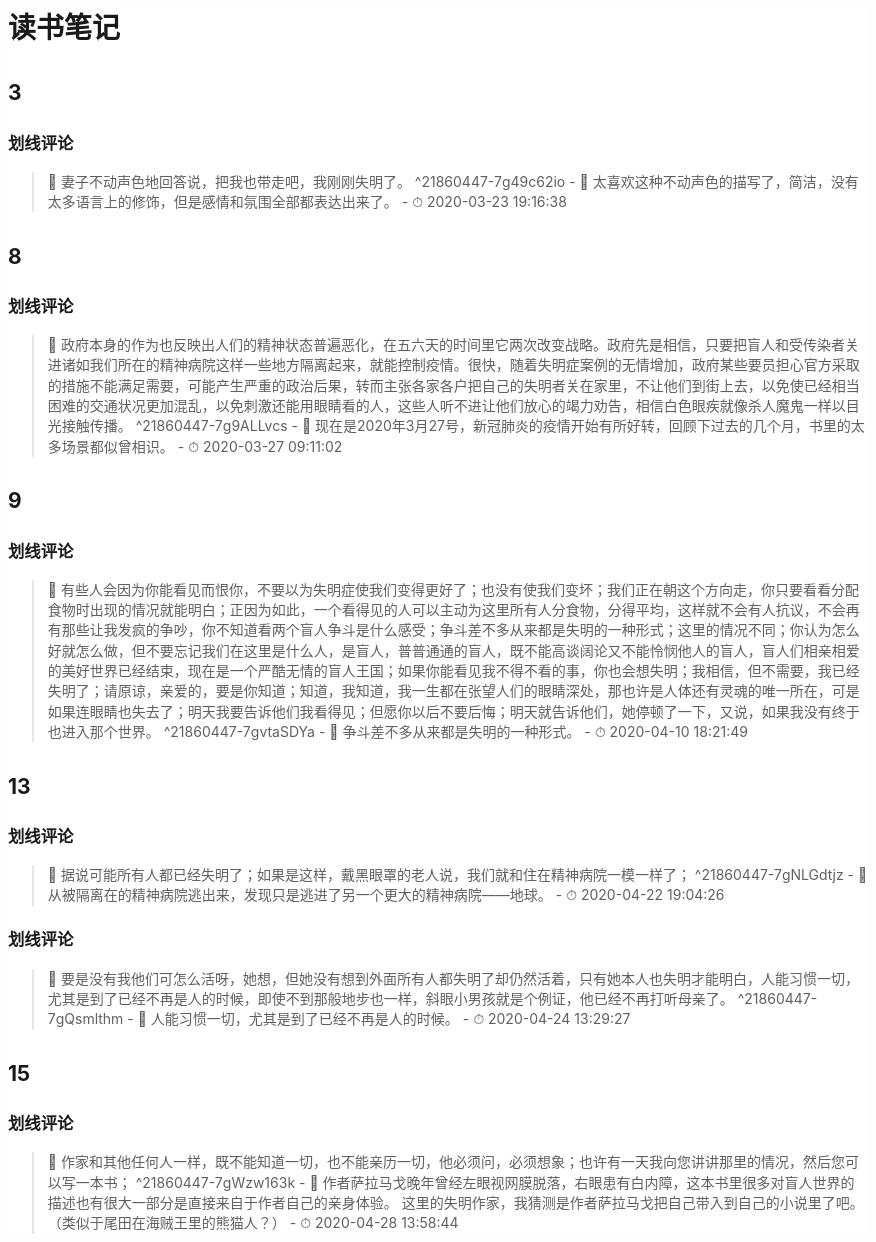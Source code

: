 # 读书笔记

## 3

### 划线评论
> 📌 妻子不动声色地回答说，把我也带走吧，我刚刚失明了。  ^21860447-7g49c62io
    - 💭 太喜欢这种不动声色的描写了，简洁，没有太多语言上的修饰，但是感情和氛围全部都表达出来了。
    - ⏱ 2020-03-23 19:16:38
   
## 8

### 划线评论
> 📌 政府本身的作为也反映出人们的精神状态普遍恶化，在五六天的时间里它两次改变战略。政府先是相信，只要把盲人和受传染者关进诸如我们所在的精神病院这样一些地方隔离起来，就能控制疫情。很快，随着失明症案例的无情增加，政府某些要员担心官方采取的措施不能满足需要，可能产生严重的政治后果，转而主张各家各户把自己的失明者关在家里，不让他们到街上去，以免使已经相当困难的交通状况更加混乱，以免刺激还能用眼睛看的人，这些人听不进让他们放心的竭力劝告，相信白色眼疾就像杀人魔鬼一样以目光接触传播。  ^21860447-7g9ALLvcs
    - 💭 现在是2020年3月27号，新冠肺炎的疫情开始有所好转，回顾下过去的几个月，书里的太多场景都似曾相识。
    - ⏱ 2020-03-27 09:11:02
   
## 9

### 划线评论
> 📌 有些人会因为你能看见而恨你，不要以为失明症使我们变得更好了；也没有使我们变坏；我们正在朝这个方向走，你只要看看分配食物时出现的情况就能明白；正因为如此，一个看得见的人可以主动为这里所有人分食物，分得平均，这样就不会有人抗议，不会再有那些让我发疯的争吵，你不知道看两个盲人争斗是什么感受；争斗差不多从来都是失明的一种形式；这里的情况不同；你认为怎么好就怎么做，但不要忘记我们在这里是什么人，是盲人，普普通通的盲人，既不能高谈阔论又不能怜悯他人的盲人，盲人们相亲相爱的美好世界已经结束，现在是一个严酷无情的盲人王国；如果你能看见我不得不看的事，你也会想失明；我相信，但不需要，我已经失明了；请原谅，亲爱的，要是你知道；知道，我知道，我一生都在张望人们的眼睛深处，那也许是人体还有灵魂的唯一所在，可是如果连眼睛也失去了；明天我要告诉他们我看得见；但愿你以后不要后悔；明天就告诉他们，她停顿了一下，又说，如果我没有终于也进入那个世界。  ^21860447-7gvtaSDYa
    - 💭 争斗差不多从来都是失明的一种形式。
    - ⏱ 2020-04-10 18:21:49
   
## 13

### 划线评论
> 📌 据说可能所有人都已经失明了；如果是这样，戴黑眼罩的老人说，我们就和住在精神病院一模一样了；  ^21860447-7gNLGdtjz
    - 💭 从被隔离在的精神病院逃出来，发现只是逃进了另一个更大的精神病院——地球。
    - ⏱ 2020-04-22 19:04:26

### 划线评论
> 📌 要是没有我他们可怎么活呀，她想，但她没有想到外面所有人都失明了却仍然活着，只有她本人也失明才能明白，人能习惯一切，尤其是到了已经不再是人的时候，即使不到那般地步也一样，斜眼小男孩就是个例证，他已经不再打听母亲了。  ^21860447-7gQsmlthm
    - 💭 人能习惯一切，尤其是到了已经不再是人的时候。
    - ⏱ 2020-04-24 13:29:27
   
## 15

### 划线评论
> 📌 作家和其他任何人一样，既不能知道一切，也不能亲历一切，他必须问，必须想象；也许有一天我向您讲讲那里的情况，然后您可以写一本书；  ^21860447-7gWzw163k
    - 💭 作者萨拉马戈晚年曾经左眼视网膜脱落，右眼患有白内障，这本书里很多对盲人世界的描述也有很大一部分是直接来自于作者自己的亲身体验。
这里的失明作家，我猜测是作者萨拉马戈把自己带入到自己的小说里了吧。（类似于尾田在海贼王里的熊猫人？）
    - ⏱ 2020-04-28 13:58:44
   